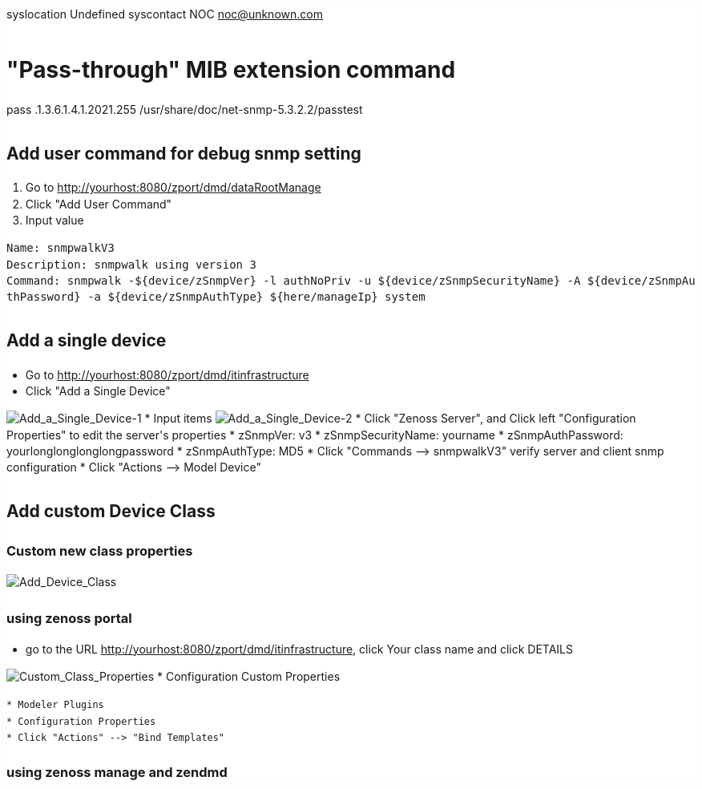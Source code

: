 syslocation Undefined
syscontact NOC <noc@unknown.com>

# "Pass-through" MIB extension command
pass .1.3.6.1.4.1.2021.255 /usr/share/doc/net-snmp-5.3.2.2/passtest</noc></pre>

##  Add user command for debug snmp setting
1. Go to <http://yourhost:8080/zport/dmd/dataRootManage>
2. Click "Add User Command"
3. Input value
<pre lang="bash">
Name: snmpwalkV3
Description: snmpwalk using version 3
Command: snmpwalk -${device/zSnmpVer} -l authNoPriv -u ${device/zSnmpSecurityName} -A ${device/zSnmpAuthPassword} -a ${device/zSnmpAuthType} ${here/manageIp} system</pre>

##  Add a single device

* Go to <http://yourhost:8080/zport/dmd/itinfrastructure>
* Click "Add a Single Device"  
<img src="http://blog.4aiur.net/wp-content/uploads/2011/12/add_a_single_device_1.jpg" alt="Add_a_Single_Device-1" height="195" width="350">
* Input items  
<img src="http://blog.4aiur.net/wp-content/uploads/2011/12/add_a_single_device_2.jpg" alt="Add_a_Single_Device-2" height="309" width="799">
* Click "Zenoss Server", and Click left "Configuration Properties" to edit the server's properties
    * zSnmpVer: v3
    * zSnmpSecurityName: yourname
    * zSnmpAuthPassword: yourlonglonglonglongpassword
    * zSnmpAuthType: MD5
* Click "Commands --> snmpwalkV3" verify server and client snmp configuration
* Click "Actions --> Model Device"

##  Add custom Device Class
### Custom new class properties
<img src="http://blog.4aiur.net/wp-content/uploads/2011/12/add_device_class.jpg" alt="Add_Device_Class" height="494" width="610">

### using zenoss portal
* go to the URL <http://yourhost:8080/zport/dmd/itinfrastructure>, click Your class name and click DETAILS  
<img src="http://blog.4aiur.net/wp-content/uploads/2011/12/custom_class_properties.jpg" alt="Custom_Class_Properties" height="356" width="472">  
* Configuration Custom Properties  

    * Modeler Plugins
    * Configuration Properties
    * Click "Actions" --> "Bind Templates"

### using zenoss manage and zendmd
